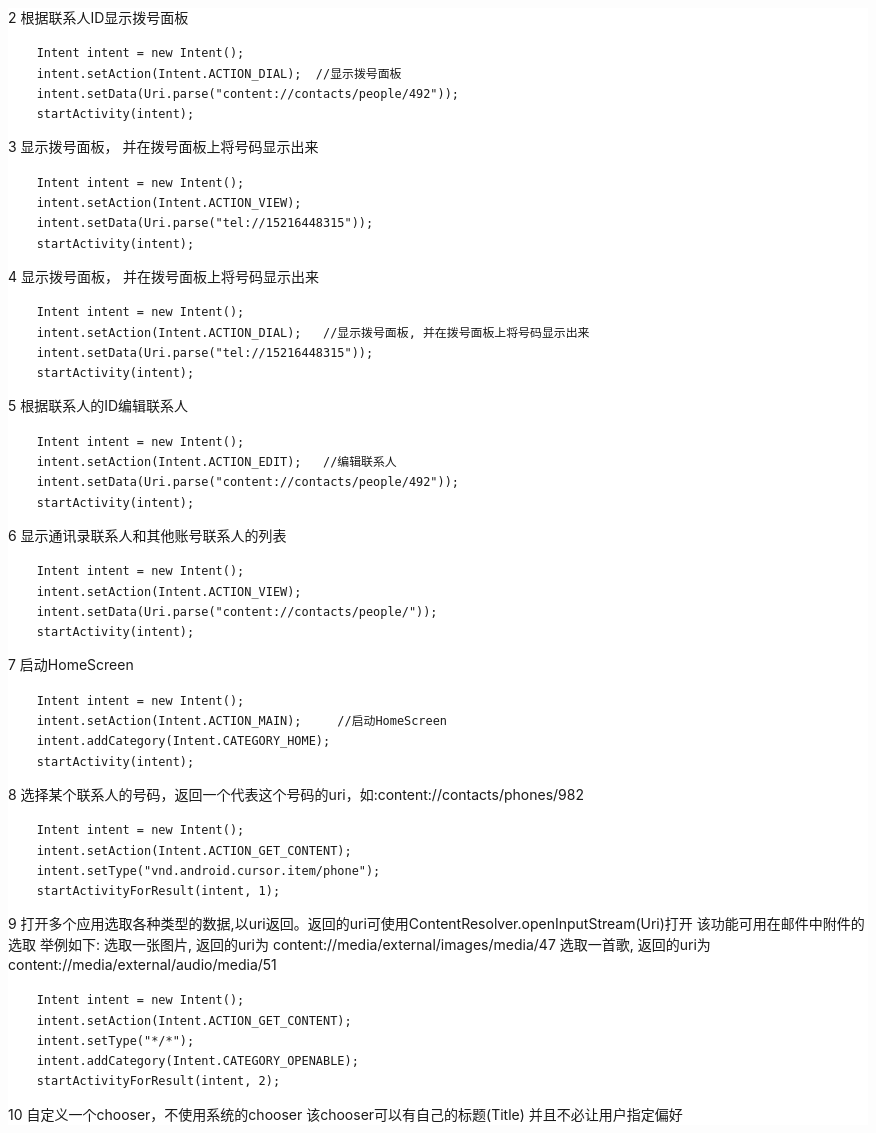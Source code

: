 ```
```
2 根据联系人ID显示拨号面板  
```
    Intent intent = new Intent();  
    intent.setAction(Intent.ACTION_DIAL);  //显示拨号面板  
    intent.setData(Uri.parse("content://contacts/people/492"));  
    startActivity(intent);    
```
3 显示拨号面板， 并在拨号面板上将号码显示出来  
```
    Intent intent = new Intent();  
    intent.setAction(Intent.ACTION_VIEW);     
    intent.setData(Uri.parse("tel://15216448315"));  
    startActivity(intent);    
```
4 显示拨号面板， 并在拨号面板上将号码显示出来  
```
    Intent intent = new Intent();  
    intent.setAction(Intent.ACTION_DIAL);   //显示拨号面板, 并在拨号面板上将号码显示出来  
    intent.setData(Uri.parse("tel://15216448315"));  
    startActivity(intent);    
```
5 根据联系人的ID编辑联系人  
```
    Intent intent = new Intent();  
    intent.setAction(Intent.ACTION_EDIT);   //编辑联系人  
    intent.setData(Uri.parse("content://contacts/people/492"));  
    startActivity(intent);    
```
6 显示通讯录联系人和其他账号联系人的列表  
```
    Intent intent = new Intent();  
    intent.setAction(Intent.ACTION_VIEW);     
    intent.setData(Uri.parse("content://contacts/people/"));  
    startActivity(intent);    
```
7 启动HomeScreen  
```
    Intent intent = new Intent();  
    intent.setAction(Intent.ACTION_MAIN);     //启动HomeScreen  
    intent.addCategory(Intent.CATEGORY_HOME);  
    startActivity(intent);    
```
8 选择某个联系人的号码，返回一个代表这个号码的uri，如:content://contacts/phones/982  
```
    Intent intent = new Intent();  
    intent.setAction(Intent.ACTION_GET_CONTENT);       
    intent.setType("vnd.android.cursor.item/phone");  
    startActivityForResult(intent, 1);    
```
9  打开多个应用选取各种类型的数据,以uri返回。返回的uri可使用ContentResolver.openInputStream(Uri)打开
    该功能可用在邮件中附件的选取
    举例如下:
    选取一张图片, 返回的uri为 content://media/external/images/media/47
    选取一首歌, 返回的uri为 content://media/external/audio/media/51  
```
    Intent intent = new Intent();  
    intent.setAction(Intent.ACTION_GET_CONTENT);       
    intent.setType("*/*");  
    intent.addCategory(Intent.CATEGORY_OPENABLE);  
    startActivityForResult(intent, 2);   
```
10 自定义一个chooser，不使用系统的chooser
     该chooser可以有自己的标题(Title)
     并且不必让用户指定偏好  
 ```
 ```